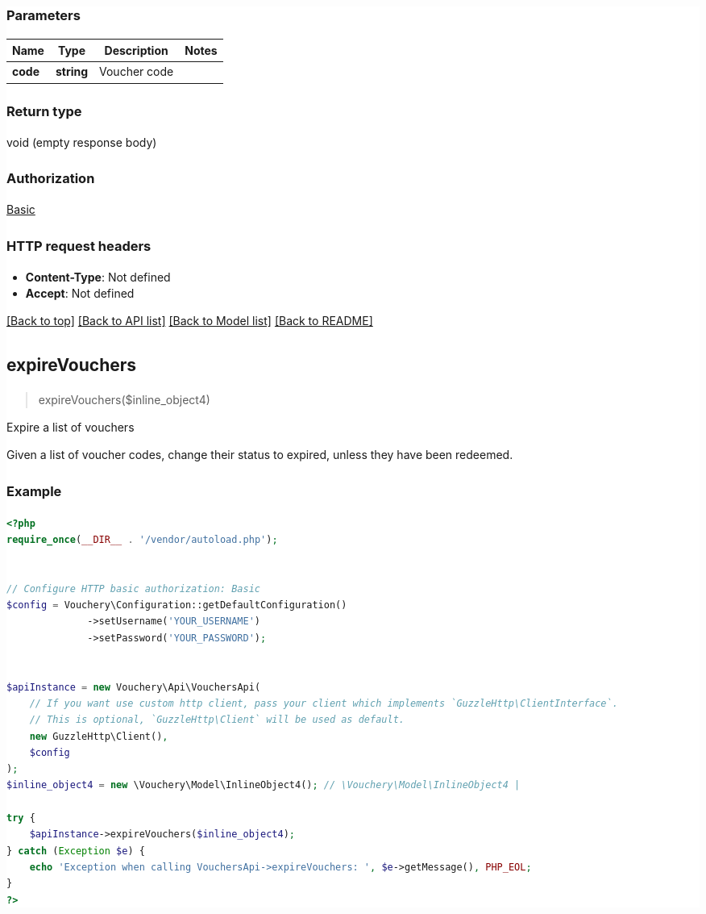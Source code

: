 ### Parameters


Name | Type | Description  | Notes
------------- | ------------- | ------------- | -------------
 **code** | **string**| Voucher code |

### Return type

void (empty response body)

### Authorization

[Basic](../../README.md#Basic)

### HTTP request headers

- **Content-Type**: Not defined
- **Accept**: Not defined

[[Back to top]](#) [[Back to API list]](../../README.md#documentation-for-api-endpoints)
[[Back to Model list]](../../README.md#documentation-for-models)
[[Back to README]](../../README.md)


## expireVouchers

> expireVouchers($inline_object4)

Expire a list of vouchers

Given a list of voucher codes, change their status to expired, unless they have been redeemed.

### Example

```php
<?php
require_once(__DIR__ . '/vendor/autoload.php');


// Configure HTTP basic authorization: Basic
$config = Vouchery\Configuration::getDefaultConfiguration()
              ->setUsername('YOUR_USERNAME')
              ->setPassword('YOUR_PASSWORD');


$apiInstance = new Vouchery\Api\VouchersApi(
    // If you want use custom http client, pass your client which implements `GuzzleHttp\ClientInterface`.
    // This is optional, `GuzzleHttp\Client` will be used as default.
    new GuzzleHttp\Client(),
    $config
);
$inline_object4 = new \Vouchery\Model\InlineObject4(); // \Vouchery\Model\InlineObject4 | 

try {
    $apiInstance->expireVouchers($inline_object4);
} catch (Exception $e) {
    echo 'Exception when calling VouchersApi->expireVouchers: ', $e->getMessage(), PHP_EOL;
}
?>
```
